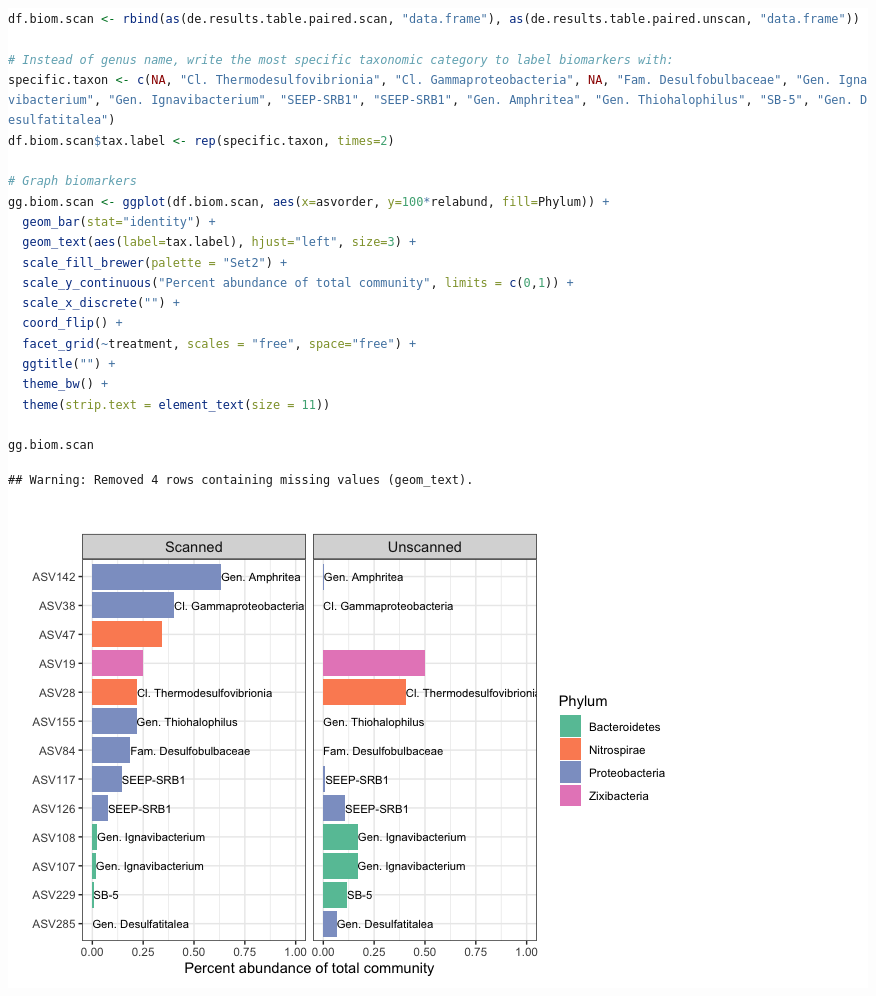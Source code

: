 ``` r
df.biom.scan <- rbind(as(de.results.table.paired.scan, "data.frame"), as(de.results.table.paired.unscan, "data.frame")) 

# Instead of genus name, write the most specific taxonomic category to label biomarkers with:
specific.taxon <- c(NA, "Cl. Thermodesulfovibrionia", "Cl. Gammaproteobacteria", NA, "Fam. Desulfobulbaceae", "Gen. Ignavibacterium", "Gen. Ignavibacterium", "SEEP-SRB1", "SEEP-SRB1", "Gen. Amphritea", "Gen. Thiohalophilus", "SB-5", "Gen. Desulfatitalea")
df.biom.scan$tax.label <- rep(specific.taxon, times=2)

# Graph biomarkers
gg.biom.scan <- ggplot(df.biom.scan, aes(x=asvorder, y=100*relabund, fill=Phylum)) + 
  geom_bar(stat="identity") + 
  geom_text(aes(label=tax.label), hjust="left", size=3) +
  scale_fill_brewer(palette = "Set2") +
  scale_y_continuous("Percent abundance of total community", limits = c(0,1)) +
  scale_x_discrete("") +
  coord_flip() +
  facet_grid(~treatment, scales = "free", space="free") +
  ggtitle("") +
  theme_bw() +
  theme(strip.text = element_text(size = 11))

gg.biom.scan
```

    ## Warning: Removed 4 rows containing missing values (geom_text).

![](02_sequence_analysis_files/figure-gfm/unnamed-chunk-5-1.png)
